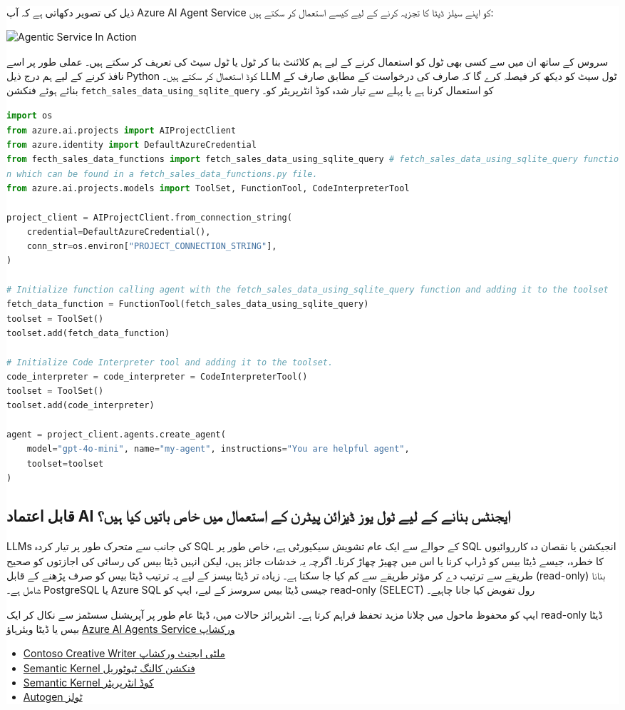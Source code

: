 ذیل کی تصویر دکھاتی ہے کہ آپ Azure AI Agent Service کو اپنے سیلز ڈیٹا کا تجزیہ کرنے کے لیے کیسے استعمال کر سکتے ہیں:

![Agentic Service In Action](../../../translated_images/agent-service-in-action.34fb465c9a84659edd3003f8cb62d6b366b310a09b37c44e32535021fbb5c93f.ur.jpg)

سروس کے ساتھ ان میں سے کسی بھی ٹول کو استعمال کرنے کے لیے ہم کلائنٹ بنا کر ٹول یا ٹول سیٹ کی تعریف کر سکتے ہیں۔ عملی طور پر اسے نافذ کرنے کے لیے ہم درج ذیل Python کوڈ استعمال کر سکتے ہیں۔ LLM ٹول سیٹ کو دیکھ کر فیصلہ کرے گا کہ صارف کی درخواست کے مطابق صارف کے بنائے ہوئے فنکشن `fetch_sales_data_using_sqlite_query` کو استعمال کرنا ہے یا پہلے سے تیار شدہ کوڈ انٹرپریٹر کو۔

```python 
import os
from azure.ai.projects import AIProjectClient
from azure.identity import DefaultAzureCredential
from fecth_sales_data_functions import fetch_sales_data_using_sqlite_query # fetch_sales_data_using_sqlite_query function which can be found in a fetch_sales_data_functions.py file.
from azure.ai.projects.models import ToolSet, FunctionTool, CodeInterpreterTool

project_client = AIProjectClient.from_connection_string(
    credential=DefaultAzureCredential(),
    conn_str=os.environ["PROJECT_CONNECTION_STRING"],
)

# Initialize function calling agent with the fetch_sales_data_using_sqlite_query function and adding it to the toolset
fetch_data_function = FunctionTool(fetch_sales_data_using_sqlite_query)
toolset = ToolSet()
toolset.add(fetch_data_function)

# Initialize Code Interpreter tool and adding it to the toolset. 
code_interpreter = code_interpreter = CodeInterpreterTool()
toolset = ToolSet()
toolset.add(code_interpreter)

agent = project_client.agents.create_agent(
    model="gpt-4o-mini", name="my-agent", instructions="You are helpful agent", 
    toolset=toolset
)
```

## قابل اعتماد AI ایجنٹس بنانے کے لیے ٹول یوز ڈیزائن پیٹرن کے استعمال میں خاص باتیں کیا ہیں؟

LLMs کی جانب سے متحرک طور پر تیار کردہ SQL کے حوالے سے ایک عام تشویش سیکیورٹی ہے، خاص طور پر SQL انجیکشن یا نقصان دہ کارروائیوں کا خطرہ، جیسے ڈیٹا بیس کو ڈراپ کرنا یا اس میں چھیڑ چھاڑ کرنا۔ اگرچہ یہ خدشات جائز ہیں، لیکن انہیں ڈیٹا بیس کی رسائی کی اجازتوں کو صحیح طریقے سے ترتیب دے کر مؤثر طریقے سے کم کیا جا سکتا ہے۔ زیادہ تر ڈیٹا بیسز کے لیے یہ ترتیب ڈیٹا بیس کو صرف پڑھنے کے قابل (read-only) بنانا شامل ہے۔ PostgreSQL یا Azure SQL جیسی ڈیٹا بیس سروسز کے لیے، ایپ کو read-only (SELECT) رول تفویض کیا جانا چاہیے۔

ایپ کو محفوظ ماحول میں چلانا مزید تحفظ فراہم کرتا ہے۔ انٹرپرائز حالات میں، ڈیٹا عام طور پر آپریشنل سسٹمز سے نکال کر ایک read-only ڈیٹا بیس یا ڈیٹا ویئرہاؤ
<a href="https://microsoft.github.io/build-your-first-agent-with-azure-ai-agent-service-workshop/" target="_blank">
Azure AI Agents Service ورکشاپ</a>
- <a href="https://github.com/Azure-Samples/contoso-creative-writer/tree/main/docs/workshop" target="_blank">Contoso Creative Writer ملٹی ایجنٹ ورکشاپ</a>
- <a href="https://learn.microsoft.com/semantic-kernel/concepts/ai-services/chat-completion/function-calling/?pivots=programming-language-python#1-serializing-the-functions" target="_blank">Semantic Kernel فنکشن کالنگ ٹیوٹوریل</a>
- <a href="https://github.com/microsoft/semantic-kernel/blob/main/python/samples/getting_started_with_agents/openai_assistant/step3_assistant_tool_code_interpreter.py" target="_blank">Semantic Kernel کوڈ انٹرپریٹر</a>
- <a href="https://microsoft.github.io/autogen/dev/user-guide/core-user-guide/components/tools.html" target="_blank">Autogen ٹولز</a>